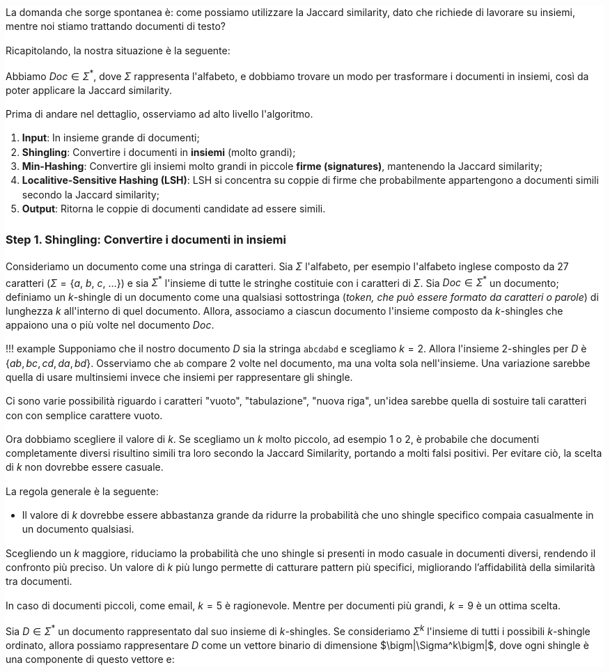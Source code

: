 La domanda che sorge spontanea è: come possiamo utilizzare la Jaccard similarity, dato che richiede di lavorare su insiemi, mentre noi stiamo trattando documenti di testo?

Ricapitolando, la nostra situazione è la seguente:

Abbiamo $Doc \in \Sigma^*$, dove $\Sigma$ rappresenta l'alfabeto, e dobbiamo trovare un modo per trasformare i documenti in insiemi, così da poter applicare la Jaccard similarity.

Prima di andare nel dettaglio, osserviamo ad alto livello l'algoritmo.

1. **Input**: In insieme grande di documenti;
2. **Shingling**: Convertire i documenti in **insiemi** (molto grandi);
3. **Min-Hashing**: Convertire gli insiemi molto grandi in piccole **firme (signatures)**, mantenendo la Jaccard similarity;
4. **Localitive-Sensitive Hashing (LSH)**: LSH si concentra su coppie di firme che probabilmente appartengono a documenti simili secondo la Jaccard similarity;
5. **Output**: Ritorna le coppie di documenti candidate ad essere simili.

### Step 1. Shingling: Convertire i documenti in insiemi

Consideriamo un documento come una stringa di caratteri. Sia $\Sigma$ l'alfabeto, per esempio l'alfabeto inglese composto da 27 caratteri ($\Sigma = \{a,\ b,\ c,\ \dots\}$) e sia $\Sigma^*$ l'insieme di tutte le stringhe costituie con i caratteri di $\Sigma$. Sia $Doc \in \Sigma^*$ un documento; definiamo un $k$-shingle di un documento come una qualsiasi sottostringa (*token, che può essere formato da caratteri o parole*) di lunghezza $k$ all'interno di quel documento. Allora, associamo a ciascun documento l'insieme composto da $k$-shingles che appaiono una o più volte nel documento $Doc$.

!!! example
    Supponiamo che il nostro documento $D$ sia la stringa `abcdabd` e scegliamo $k = 2$. Allora l'insieme 2-shingles per $D$ è $\{ab, bc, cd, da, bd\}$. Osserviamo che `ab` compare 2 volte nel documento, ma una volta sola nell'insieme. Una variazione sarebbe quella di usare multinsiemi invece che insiemi per rappresentare gli shingle.

Ci sono varie possibilità riguardo i caratteri "vuoto", "tabulazione", "nuova riga", un'idea sarebbe quella di sostuire tali caratteri con con semplice carattere vuoto.

Ora dobbiamo scegliere il valore di $k$. Se scegliamo un $k$ molto piccolo, ad esempio 1 o 2, è probabile che documenti completamente diversi risultino simili tra loro secondo la Jaccard Similarity, portando a molti falsi positivi. Per evitare ciò, la scelta di $k$ non dovrebbe essere casuale.

La regola generale è la seguente:

- Il valore di $k$ dovrebbe essere abbastanza grande da ridurre la probabilità che uno shingle specifico compaia casualmente in un documento qualsiasi.

Scegliendo un $k$ maggiore, riduciamo la probabilità che uno shingle si presenti in modo casuale in documenti diversi, rendendo il confronto più preciso. Un valore di $k$ più lungo permette di catturare pattern più specifici, migliorando l’affidabilità della similarità tra documenti.

In caso di documenti piccoli, come email, $k = 5$ è ragionevole. Mentre per documenti più grandi, $k = 9$ è un ottima scelta.

Sia $D \in \Sigma^*$ un documento rappresentato dal suo insieme di $k$-shingles. Se consideriamo $\Sigma^k$ l'insieme di tutti i possibili $k$-shingle ordinato, allora possiamo rappresentare $D$ come un vettore binario di dimensione $\bigm|\Sigma^k\bigm|$, dove ogni shingle è una componente di questo vettore e:
